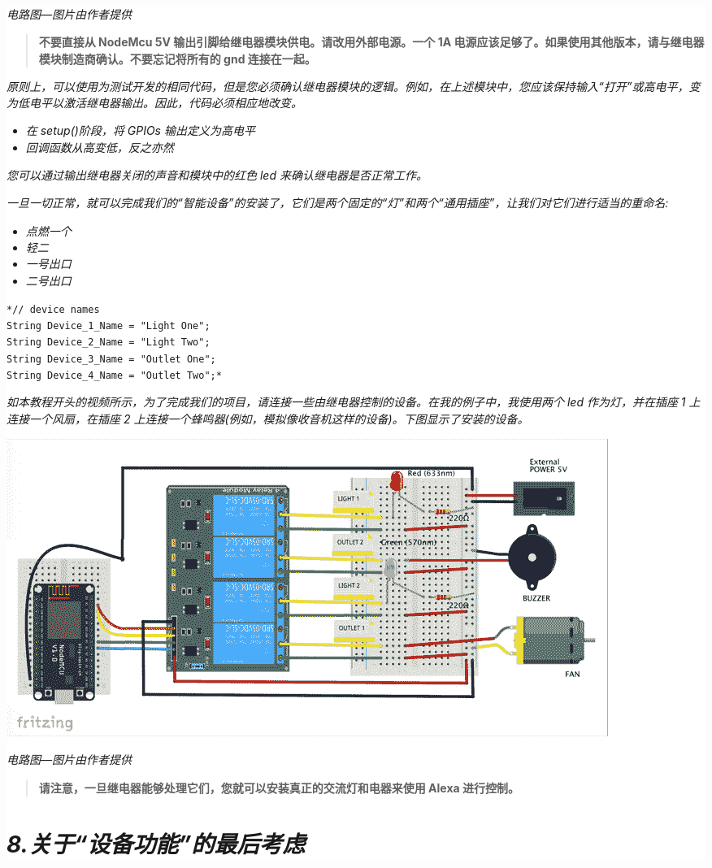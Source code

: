 *电路图—图片由作者提供*

> **不要直接从 NodeMcu 5V 输出引脚给继电器模块供电。请改用外部电源。一个 1A 电源应该足够了。如果使用其他版本，请与继电器模块制造商确认。不要忘记将所有的 gnd 连接在一起。**

*原则上，可以使用为测试开发的相同代码，但是您必须确认继电器模块的逻辑。例如，在上述模块中，您应该保持输入“打开”或高电平，变为低电平以激活继电器输出。因此，代码必须相应地改变。*

*   *在 setup()阶段，将 GPIOs 输出定义为高电平*
*   *回调函数从高变低，反之亦然*

*您可以通过输出继电器关闭的声音和模块中的红色 led 来确认继电器是否正常工作。*

*一旦一切正常，就可以完成我们的“智能设备”的安装了，它们是两个固定的“灯”和两个“通用插座”，让我们对它们进行适当的重命名:*

*   *点燃一个*
*   *轻二*
*   *一号出口*
*   *二号出口*

```
*// device names
String Device_1_Name = "Light One"; 
String Device_2_Name = "Light Two";
String Device_3_Name = "Outlet One";
String Device_4_Name = "Outlet Two";*
```

*如本教程开头的视频所示，为了完成我们的项目，请连接一些由继电器控制的设备。在我的例子中，我使用两个 led 作为灯，并在插座 1 上连接一个风扇，在插座 2 上连接一个蜂鸣器(例如，模拟像收音机这样的设备)。下图显示了安装的设备。*

*![](img/92b7e5f74f35f6290af936e5b2957831.png)*

*电路图—图片由作者提供*

> **请注意，一旦继电器能够处理它们，您就可以安装真正的交流灯和电器来使用 Alexa 进行控制。**

# *8.关于“设备功能”的最后考虑*
